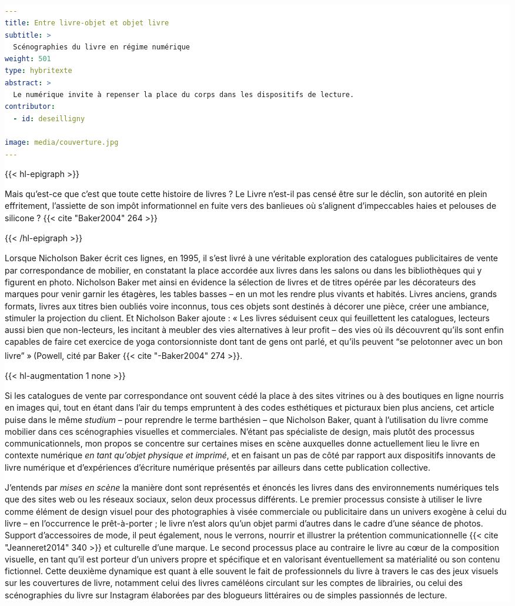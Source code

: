 ```yaml
---
title: Entre livre-objet et objet livre
subtitle: >
  Scénographies du livre en régime numérique
weight: 501
type: hybritexte
abstract: >
  Le numérique invite à repenser la place du corps dans les dispositifs de lecture.
contributor:
  - id: deseilligny

image: media/couverture.jpg
---
```


{{< hl-epigraph >}}

Mais qu’est-ce que c’est que toute cette histoire de livres ? Le Livre n’est-il pas censé être sur le déclin, son autorité en plein effritement, l’assiette de son impôt informationnel en fuite vers des banlieues où s’alignent d’impeccables haies et pelouses de silicone ? {{< cite "Baker2004" 264 >}}

{{< /hl-epigraph >}}

Lorsque Nicholson Baker écrit ces lignes, en 1995, il s’est livré à une véritable exploration des catalogues publicitaires de vente par correspondance de mobilier, en constatant la place accordée aux livres dans les salons ou dans les bibliothèques qui y figurent en photo. Nicholson Baker met ainsi en évidence la sélection de livres et de titres opérée par les décorateurs des marques pour venir garnir les étagères, les tables basses – en un mot les rendre plus vivants et habités. Livres anciens, grands formats, livres aux titres bien oubliés voire inconnus, tous ces objets sont destinés à décorer une pièce, créer une ambiance, stimuler la projection du client. Et Nicholson Baker ajoute : «  Les livres séduisent ceux qui feuillettent les catalogues, lecteurs aussi bien que non-lecteurs, les incitant à meubler des vies alternatives à leur profit – des vies où ils découvrent qu’ils sont enfin capables de faire cet exercice de yoga contorsionniste dont tant de gens ont parlé, et qu’ils peuvent “se pelotonner avec un bon livre” »<sup> </sup>(Powell, cité par Baker {{< cite "-Baker2004" 274 >}}.

{{< hl-augmentation 1 none >}}

Si les catalogues de vente par correspondance ont souvent cédé la place à des sites vitrines ou à des boutiques en ligne nourris en images qui, tout en étant dans l’air du temps empruntent à des codes esthétiques et picturaux bien plus anciens, cet article puise dans le même _studium_ – pour reprendre le terme barthésien – que Nicholson Baker, quant à l’utilisation du livre comme mobilier dans ces scénographies visuelles et commerciales. N’étant pas spécialiste de design, mais plutôt des processus communicationnels, mon propos se concentre sur certaines mises en scène auxquelles donne actuellement lieu le livre en contexte numérique _en tant qu’objet_ _physique et imprimé_, et en faisant un pas de côté par rapport aux dispositifs innovants de livre numérique et d’expériences d’écriture numérique présentés par ailleurs dans cette publication collective.

J’entends par _mises en scène_ la manière dont sont représentés et énoncés les livres dans des environnements numériques tels que des sites web ou les réseaux sociaux, selon deux processus différents. Le premier processus consiste à utiliser le livre comme élément de design visuel pour des photographies à visée commerciale ou publicitaire dans un univers exogène à celui du livre – en l’occurrence le prêt-à-porter ; le livre n’est alors qu’un objet parmi d’autres dans le cadre d’une séance de photos. Support d’accessoires de mode, il peut également, nous le verrons, nourrir et illustrer la prétention communicationnelle {{< cite "Jeanneret2014" 340 >}} et culturelle d’une marque. Le second processus place au contraire le livre au cœur de la composition visuelle, en tant qu’il est porteur d’un univers propre et spécifique et en valorisant éventuellement sa matérialité ou son contenu fictionnel. Cette deuxième dynamique est quant à elle souvent le fait de professionnels du livre à travers le cas des jeux visuels sur les couvertures de livre, notamment celui des livres caméléons circulant sur les comptes de librairies, ou celui des scénographies du livre sur Instagram élaborées par des blogueurs littéraires ou de simples passionnés de lecture.
